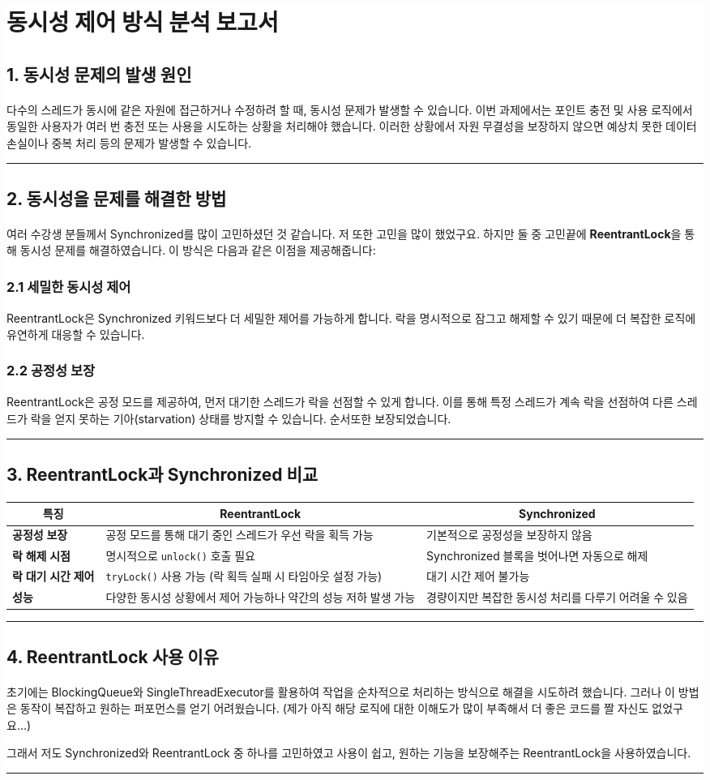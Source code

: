 
# 동시성 제어 방식 분석 보고서

## 1. 동시성 문제의 발생 원인

다수의 스레드가 동시에 같은 자원에 접근하거나 수정하려 할 때, 동시성 문제가 발생할 수 있습니다.
이번 과제에서는 포인트 충전 및 사용 로직에서 동일한 사용자가 여러 번 충전 또는 사용을 시도하는 상황을 처리해야 했습니다.
이러한 상황에서 자원 무결성을 보장하지 않으면 예상치 못한 데이터 손실이나 중복 처리 등의 문제가 발생할 수 있습니다.

---

## 2. 동시성을 문제를 해결한 방법

여러 수강생 분들께서 Synchronized를 많이 고민하셨던 것 같습니다.
저 또한 고민을 많이 했었구요. 하지만 둘 중 고민끝에
**ReentrantLock**을 통해 동시성 문제를 해결하였습니다. 이 방식은 다음과 같은 이점을 제공해줍니다:

### 2.1 세밀한 동시성 제어
ReentrantLock은 Synchronized 키워드보다 더 세밀한 제어를 가능하게 합니다.
락을 명시적으로 잠그고 해제할 수 있기 때문에 더 복잡한 로직에 유연하게 대응할 수 있습니다.

### 2.2 공정성 보장
ReentrantLock은 공정 모드를 제공하여, 먼저 대기한 스레드가 락을 선점할 수 있게 합니다.
이를 통해 특정 스레드가 계속 락을 선점하여 다른 스레드가 락을 얻지 못하는 기아(starvation) 상태를 방지할 수 있습니다.
순서또한 보장되었습니다.

---

## 3. ReentrantLock과 Synchronized 비교

| **특징**              | **ReentrantLock**                                         | **Synchronized**                                          |
|-----------------------|-----------------------------------------------------------|-----------------------------------------------------------|
| **공정성 보장**       | 공정 모드를 통해 대기 중인 스레드가 우선 락을 획득 가능       | 기본적으로 공정성을 보장하지 않음                         |
| **락 해제 시점**      | 명시적으로 `unlock()` 호출 필요                             | Synchronized 블록을 벗어나면 자동으로 해제                 |
| **락 대기 시간 제어** | `tryLock()` 사용 가능 (락 획득 실패 시 타임아웃 설정 가능)      | 대기 시간 제어 불가능                                      |
| **성능**              | 다양한 동시성 상황에서 제어 가능하나 약간의 성능 저하 발생 가능| 경량이지만 복잡한 동시성 처리를 다루기 어려울 수 있음      |

---

## 4. ReentrantLock 사용 이유

초기에는 BlockingQueue와 SingleThreadExecutor를 활용하여 작업을 순차적으로 처리하는 방식으로 해결을 시도하려 했습니다.
그러나 이 방법은 동작이 복잡하고 원하는 퍼포먼스를 얻기 어려웠습니다.
(제가 아직 해당 로직에 대한 이해도가 많이 부족해서 더 좋은 코드를 짤 자신도 없었구요…)

그래서 저도 Synchronized와 ReentrantLock 중 하나를 고민하였고
사용이 쉽고, 원하는 기능을 보장해주는 ReentrantLock을 사용하였습니다.

---